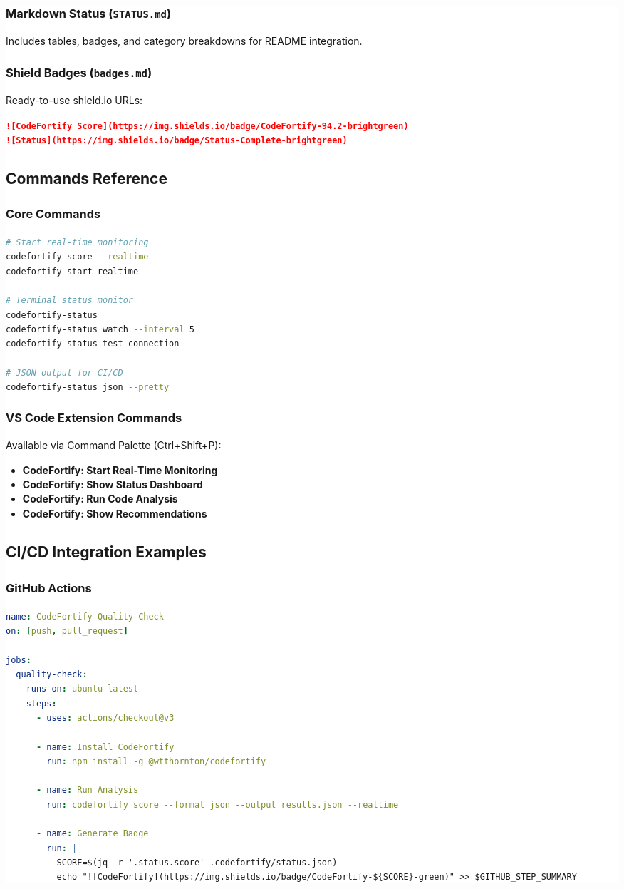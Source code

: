 ### Markdown Status (`STATUS.md`)
Includes tables, badges, and category breakdowns for README integration.

### Shield Badges (`badges.md`)
Ready-to-use shield.io URLs:
```markdown
![CodeFortify Score](https://img.shields.io/badge/CodeFortify-94.2-brightgreen)
![Status](https://img.shields.io/badge/Status-Complete-brightgreen)
```

## Commands Reference

### Core Commands
```bash
# Start real-time monitoring
codefortify score --realtime
codefortify start-realtime

# Terminal status monitor
codefortify-status
codefortify-status watch --interval 5
codefortify-status test-connection

# JSON output for CI/CD
codefortify-status json --pretty
```

### VS Code Extension Commands
Available via Command Palette (Ctrl+Shift+P):
- **CodeFortify: Start Real-Time Monitoring**
- **CodeFortify: Show Status Dashboard**
- **CodeFortify: Run Code Analysis**
- **CodeFortify: Show Recommendations**

## CI/CD Integration Examples

### GitHub Actions
```yaml
name: CodeFortify Quality Check
on: [push, pull_request]

jobs:
  quality-check:
    runs-on: ubuntu-latest
    steps:
      - uses: actions/checkout@v3
      
      - name: Install CodeFortify
        run: npm install -g @wtthornton/codefortify
      
      - name: Run Analysis
        run: codefortify score --format json --output results.json --realtime
      
      - name: Generate Badge
        run: |
          SCORE=$(jq -r '.status.score' .codefortify/status.json)
          echo "![CodeFortify](https://img.shields.io/badge/CodeFortify-${SCORE}-green)" >> $GITHUB_STEP_SUMMARY
```
